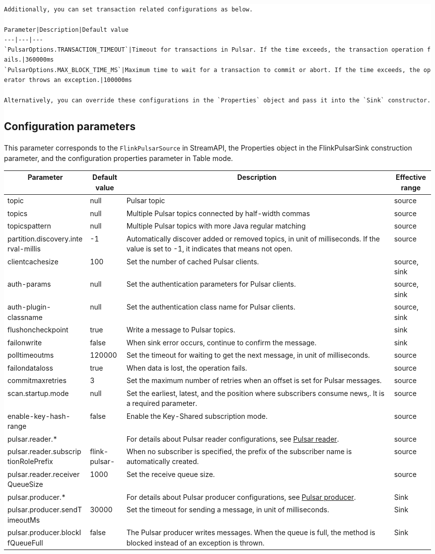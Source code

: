     Additionally, you can set transaction related configurations as below.

    Parameter|Description|Default value
    ---|---|---
    `PulsarOptions.TRANSACTION_TIMEOUT`|Timeout for transactions in Pulsar. If the time exceeds, the transaction operation fails.|360000ms
    `PulsarOptions.MAX_BLOCK_TIME_MS`|Maximum time to wait for a transaction to commit or abort. If the time exceeds, the operator throws an exception.|100000ms

    Alternatively, you can override these configurations in the `Properties` object and pass it into the `Sink` constructor.

## Configuration parameters

This parameter corresponds to the `FlinkPulsarSource` in StreamAPI, the Properties object in the FlinkPulsarSink construction parameter, and the configuration properties parameter in Table mode.

| Parameter | Default value | Description | Effective range |
| --------- | -------- | ---------------------- | ------------ |
| topic | null | Pulsar topic | source |
| topics | null | Multiple Pulsar topics connected by half-width commas | source |
| topicspattern | null | Multiple Pulsar topics with more Java regular matching | source |
| partition.discovery.interval-millis | -1 | Automatically discover added or removed topics, in unit of milliseconds. If the value is set to -1, it indicates that means not open. | source |
| clientcachesize | 100 | Set the number of cached Pulsar clients. | source, sink |
| auth-params | null | Set the authentication parameters for Pulsar clients. | source, sink |
| auth-plugin-classname | null | Set the authentication class name for Pulsar clients.  | source, sink |
| flushoncheckpoint | true | Write a message to Pulsar topics. | sink |
| failonwrite | false | When sink error occurs, continue to confirm the message. | sink |
| polltimeoutms | 120000 | Set the timeout for waiting to get the next message, in unit of milliseconds. | source |
| failondataloss | true | When data is lost, the operation fails. | source |
| commitmaxretries | 3 | Set the maximum number of retries when an offset is set for Pulsar messages. | source |
| scan.startup.mode | null | Set the earliest, latest, and the position where subscribers consume news,. It is a required parameter. | source |
| enable-key-hash-range | false | Enable the Key-Shared subscription mode. | source |
| pulsar.reader.* | | For details about Pulsar reader configurations, see [Pulsar reader](https://pulsar.apache.org/docs/en/client-libraries-java/#reader). | source |
| pulsar.reader.subscriptionRolePrefix | flink-pulsar- | When no subscriber is specified, the prefix of the subscriber name is automatically created. | source |
| pulsar.reader.receiverQueueSize | 1000 | Set the receive queue size. | source |
| pulsar.producer.* | | For details about Pulsar producer configurations, see [Pulsar producer](https://pulsar.apache.org/docs/en/client-libraries-java/#producer). | Sink |
| pulsar.producer.sendTimeoutMs | 30000 | Set the timeout for sending a message, in unit of milliseconds. | Sink |
| pulsar.producer.blockIfQueueFull | false | The Pulsar producer writes messages. When the queue is full, the method is blocked instead of an exception is thrown. | Sink |
